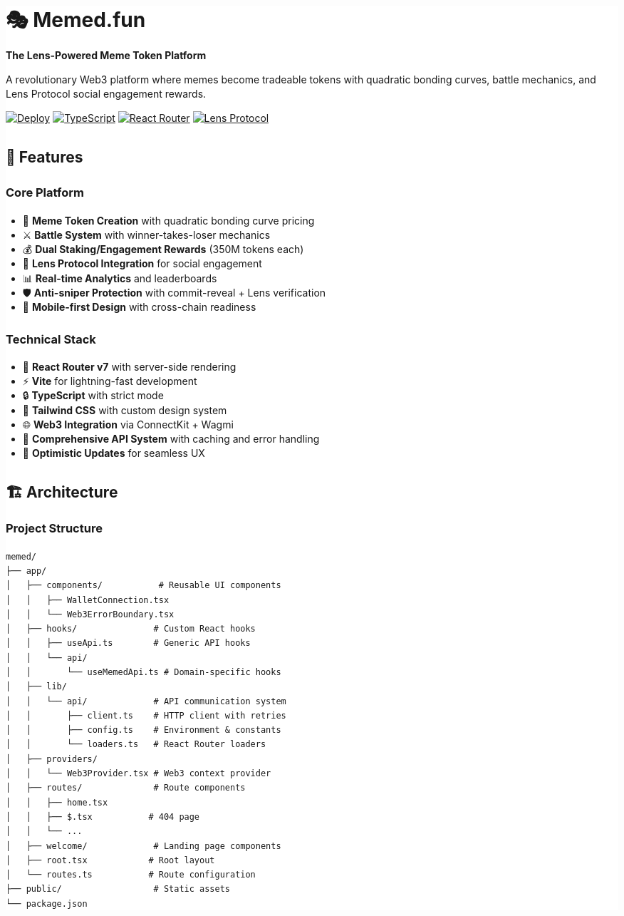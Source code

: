 # 🎭 Memed.fun

**The Lens-Powered Meme Token Platform**

A revolutionary Web3 platform where memes become tradeable tokens with quadratic bonding curves, battle mechanics, and Lens Protocol social engagement rewards.

[![Deploy](https://img.shields.io/badge/Deploy-Live-brightgreen)](https://memed.fun)
[![TypeScript](https://img.shields.io/badge/TypeScript-5.8-blue)](https://www.typescriptlang.org/)
[![React Router](https://img.shields.io/badge/React%20Router-7.5-orange)](https://reactrouter.com/)
[![Lens Protocol](https://img.shields.io/badge/Lens-Protocol-green)](https://lens.xyz/)

## 🚀 Features

### Core Platform
- 🎯 **Meme Token Creation** with quadratic bonding curve pricing
- ⚔️ **Battle System** with winner-takes-loser mechanics
- 💰 **Dual Staking/Engagement Rewards** (350M tokens each)
- 🔗 **Lens Protocol Integration** for social engagement
- 📊 **Real-time Analytics** and leaderboards
- 🛡️ **Anti-sniper Protection** with commit-reveal + Lens verification
- 📱 **Mobile-first Design** with cross-chain readiness

### Technical Stack
- 🚀 **React Router v7** with server-side rendering
- ⚡️ **Vite** for lightning-fast development
- 🔒 **TypeScript** with strict mode
- 🎨 **Tailwind CSS** with custom design system
- 🌐 **Web3 Integration** via ConnectKit + Wagmi
- 📡 **Comprehensive API System** with caching and error handling
- 🔄 **Optimistic Updates** for seamless UX

## 🏗 Architecture

### Project Structure

```
memed/
├── app/
│   ├── components/           # Reusable UI components
│   │   ├── WalletConnection.tsx
│   │   └── Web3ErrorBoundary.tsx
│   ├── hooks/               # Custom React hooks
│   │   ├── useApi.ts        # Generic API hooks
│   │   └── api/
│   │       └── useMemedApi.ts # Domain-specific hooks
│   ├── lib/
│   │   └── api/             # API communication system
│   │       ├── client.ts    # HTTP client with retries
│   │       ├── config.ts    # Environment & constants
│   │       └── loaders.ts   # React Router loaders
│   ├── providers/
│   │   └── Web3Provider.tsx # Web3 context provider
│   ├── routes/              # Route components
│   │   ├── home.tsx
│   │   ├── $.tsx           # 404 page
│   │   └── ...
│   ├── welcome/             # Landing page components
│   ├── root.tsx            # Root layout
│   └── routes.ts           # Route configuration
├── public/                  # Static assets
└── package.json
```
